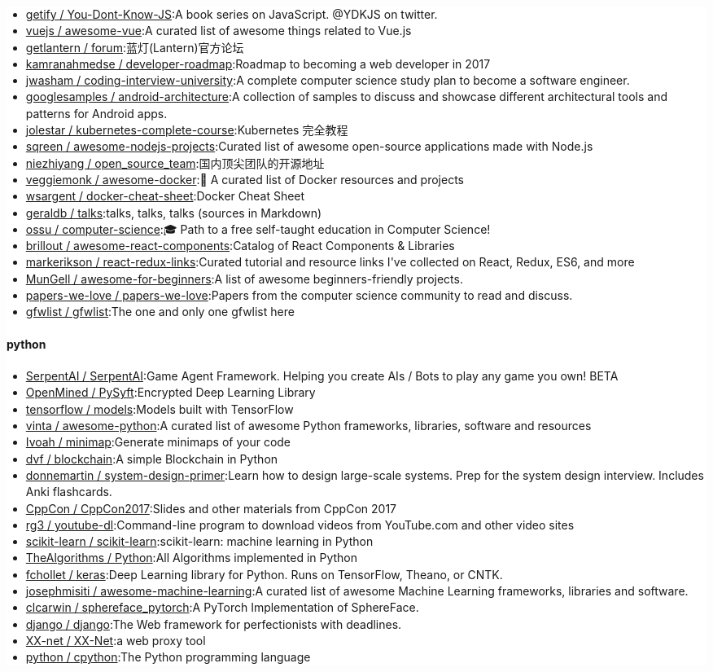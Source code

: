 * [getify / You-Dont-Know-JS](https://github.com/getify/You-Dont-Know-JS):A book series on JavaScript. @YDKJS on twitter.
* [vuejs / awesome-vue](https://github.com/vuejs/awesome-vue):A curated list of awesome things related to Vue.js
* [getlantern / forum](https://github.com/getlantern/forum):蓝灯(Lantern)官方论坛
* [kamranahmedse / developer-roadmap](https://github.com/kamranahmedse/developer-roadmap):Roadmap to becoming a web developer in 2017
* [jwasham / coding-interview-university](https://github.com/jwasham/coding-interview-university):A complete computer science study plan to become a software engineer.
* [googlesamples / android-architecture](https://github.com/googlesamples/android-architecture):A collection of samples to discuss and showcase different architectural tools and patterns for Android apps.
* [jolestar / kubernetes-complete-course](https://github.com/jolestar/kubernetes-complete-course):Kubernetes 完全教程
* [sqreen / awesome-nodejs-projects](https://github.com/sqreen/awesome-nodejs-projects):Curated list of awesome open-source applications made with Node.js
* [niezhiyang / open_source_team](https://github.com/niezhiyang/open_source_team):国内顶尖团队的开源地址
* [veggiemonk / awesome-docker](https://github.com/veggiemonk/awesome-docker):🐳 A curated list of Docker resources and projects
* [wsargent / docker-cheat-sheet](https://github.com/wsargent/docker-cheat-sheet):Docker Cheat Sheet
* [geraldb / talks](https://github.com/geraldb/talks):talks, talks, talks (sources in Markdown)
* [ossu / computer-science](https://github.com/ossu/computer-science):🎓 Path to a free self-taught education in Computer Science!
* [brillout / awesome-react-components](https://github.com/brillout/awesome-react-components):Catalog of React Components & Libraries
* [markerikson / react-redux-links](https://github.com/markerikson/react-redux-links):Curated tutorial and resource links I've collected on React, Redux, ES6, and more
* [MunGell / awesome-for-beginners](https://github.com/MunGell/awesome-for-beginners):A list of awesome beginners-friendly projects.
* [papers-we-love / papers-we-love](https://github.com/papers-we-love/papers-we-love):Papers from the computer science community to read and discuss.
* [gfwlist / gfwlist](https://github.com/gfwlist/gfwlist):The one and only one gfwlist here

#### python
* [SerpentAI / SerpentAI](https://github.com/SerpentAI/SerpentAI):Game Agent Framework. Helping you create AIs / Bots to play any game you own! BETA
* [OpenMined / PySyft](https://github.com/OpenMined/PySyft):Encrypted Deep Learning Library
* [tensorflow / models](https://github.com/tensorflow/models):Models built with TensorFlow
* [vinta / awesome-python](https://github.com/vinta/awesome-python):A curated list of awesome Python frameworks, libraries, software and resources
* [Ivoah / minimap](https://github.com/Ivoah/minimap):Generate minimaps of your code
* [dvf / blockchain](https://github.com/dvf/blockchain):A simple Blockchain in Python
* [donnemartin / system-design-primer](https://github.com/donnemartin/system-design-primer):Learn how to design large-scale systems. Prep for the system design interview. Includes Anki flashcards.
* [CppCon / CppCon2017](https://github.com/CppCon/CppCon2017):Slides and other materials from CppCon 2017
* [rg3 / youtube-dl](https://github.com/rg3/youtube-dl):Command-line program to download videos from YouTube.com and other video sites
* [scikit-learn / scikit-learn](https://github.com/scikit-learn/scikit-learn):scikit-learn: machine learning in Python
* [TheAlgorithms / Python](https://github.com/TheAlgorithms/Python):All Algorithms implemented in Python
* [fchollet / keras](https://github.com/fchollet/keras):Deep Learning library for Python. Runs on TensorFlow, Theano, or CNTK.
* [josephmisiti / awesome-machine-learning](https://github.com/josephmisiti/awesome-machine-learning):A curated list of awesome Machine Learning frameworks, libraries and software.
* [clcarwin / sphereface_pytorch](https://github.com/clcarwin/sphereface_pytorch):A PyTorch Implementation of SphereFace.
* [django / django](https://github.com/django/django):The Web framework for perfectionists with deadlines.
* [XX-net / XX-Net](https://github.com/XX-net/XX-Net):a web proxy tool
* [python / cpython](https://github.com/python/cpython):The Python programming language